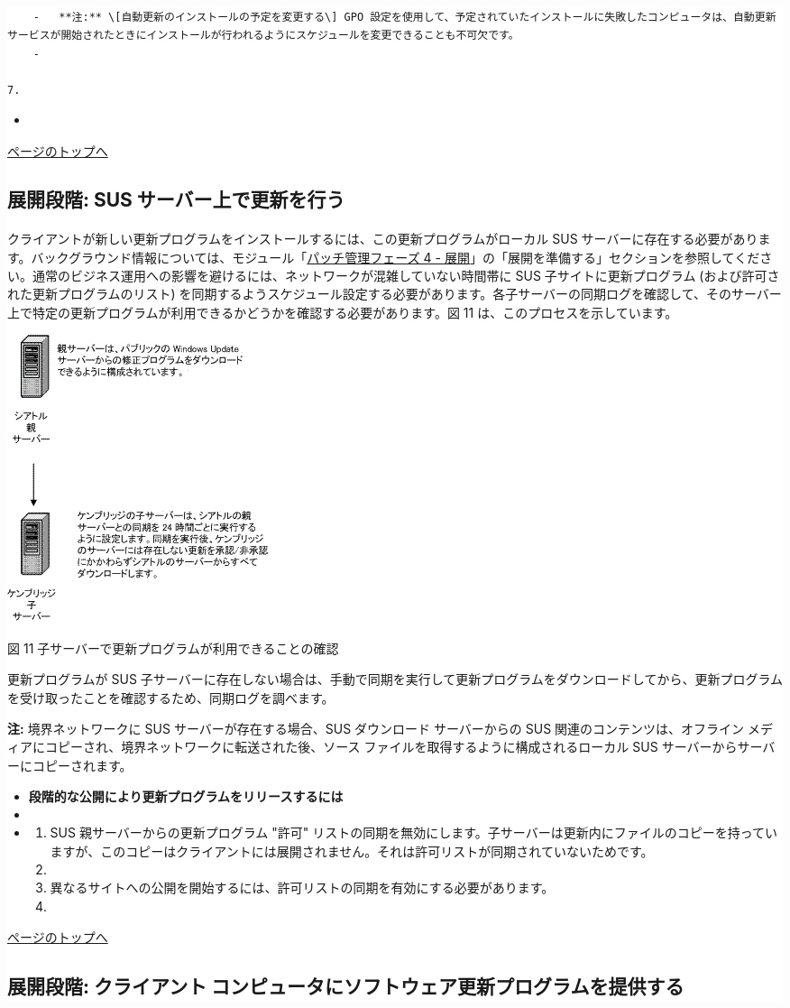         -   **注:** \[自動更新のインストールの予定を変更する\] GPO 設定を使用して、予定されていたインストールに失敗したコンピュータは、自動更新サービスが開始されたときにインストールが行われるようにスケジュールを変更できることも不可欠です。
        -   

    7.  
-   

[](#mainsection)[ページのトップへ](#mainsection)

展開段階: SUS サーバー上で更新を行う
------------------------------------

クライアントが新しい更新プログラムをインストールするには、この更新プログラムがローカル SUS サーバーに存在する必要があります。バックグラウンド情報については、モジュール「[パッチ管理フェーズ 4 - 展開](https://technet.microsoft.com/ja-jp/library/6ff9a7c3-6adf-4a30-94a0-a0666c4d05d3(v=TechNet.10))」の「展開を準備する」セクションを参照してください。通常のビジネス運用への影響を避けるには、ネットワークが混雑していない時間帯に SUS 子サイトに更新プログラム (および許可された更新プログラムのリスト) を同期するようスケジュール設定する必要があります。各子サーバーの同期ログを確認して、そのサーバー上で特定の更新プログラムが利用できるかどうかを確認する必要があります。図 11 は、このプロセスを示しています。

![](images/Cc723499.SGFG19811(ja-jp,TechNet.10).gif)

図 11 子サーバーで更新プログラムが利用できることの確認

更新プログラムが SUS 子サーバーに存在しない場合は、手動で同期を実行して更新プログラムをダウンロードしてから、更新プログラムを受け取ったことを確認するため、同期ログを調べます。

**注:** 境界ネットワークに SUS サーバーが存在する場合、SUS ダウンロード サーバーからの SUS 関連のコンテンツは、オフライン メディアにコピーされ、境界ネットワークに転送された後、ソース ファイルを取得するように構成されるローカル SUS サーバーからサーバーにコピーされます。

-   **段階的な公開により更新プログラムをリリースするには**
-   
-   1.  SUS 親サーバーからの更新プログラム "許可" リストの同期を無効にします。子サーバーは更新内にファイルのコピーを持っていますが、このコピーはクライアントには展開されません。それは許可リストが同期されていないためです。
    2.  
    3.  異なるサイトへの公開を開始するには、許可リストの同期を有効にする必要があります。
    4.  

[](#mainsection)[ページのトップへ](#mainsection)

展開段階: クライアント コンピュータにソフトウェア更新プログラムを提供する
-------------------------------------------------------------------------
